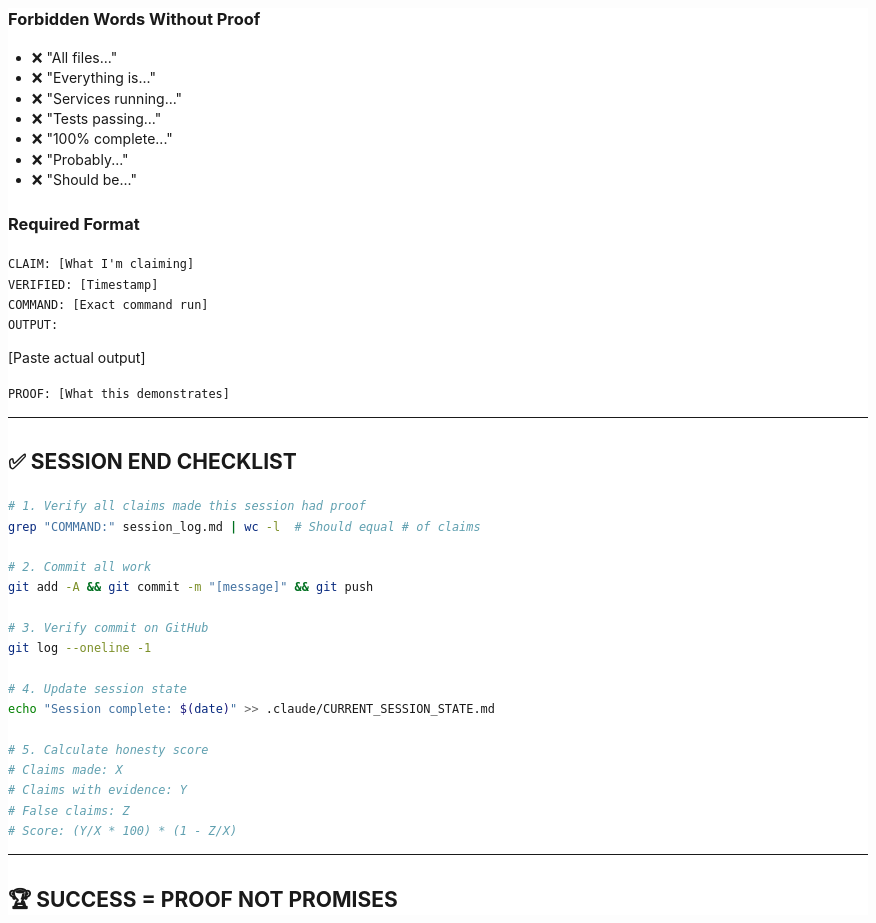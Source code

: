 ### Forbidden Words Without Proof

- ❌ "All files..."
- ❌ "Everything is..."
- ❌ "Services running..."
- ❌ "Tests passing..."
- ❌ "100% complete..."
- ❌ "Probably..."
- ❌ "Should be..."

### Required Format

```
CLAIM: [What I'm claiming]
VERIFIED: [Timestamp]
COMMAND: [Exact command run]
OUTPUT:
```

[Paste actual output]

```
PROOF: [What this demonstrates]
```

---

## ✅ SESSION END CHECKLIST

```bash
# 1. Verify all claims made this session had proof
grep "COMMAND:" session_log.md | wc -l  # Should equal # of claims

# 2. Commit all work
git add -A && git commit -m "[message]" && git push

# 3. Verify commit on GitHub
git log --oneline -1

# 4. Update session state
echo "Session complete: $(date)" >> .claude/CURRENT_SESSION_STATE.md

# 5. Calculate honesty score
# Claims made: X
# Claims with evidence: Y
# False claims: Z
# Score: (Y/X * 100) * (1 - Z/X)
```

---

## 🏆 SUCCESS = PROOF NOT PROMISES
